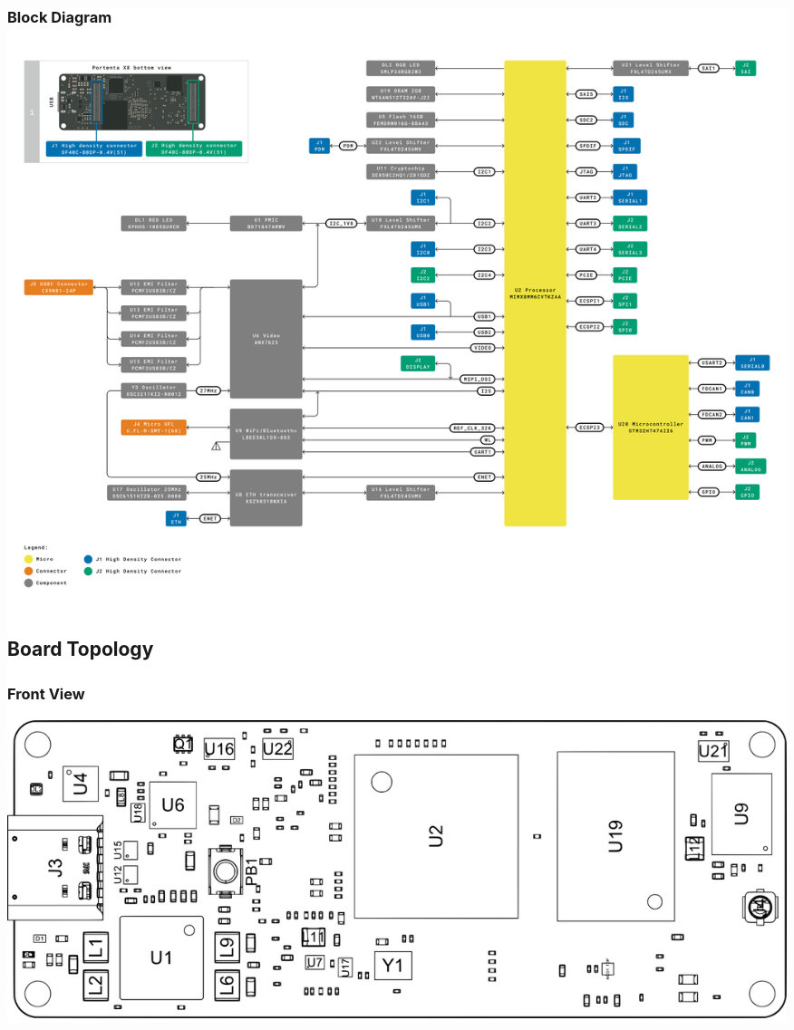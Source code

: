 ### Block Diagram

![Block Diagram of Portenta X8](assets/x8BlockDiagram.svg)

## Board Topology

### Front View

![Front view of Portenta X8 Topology](assets/x8TopologyFront.svg)
